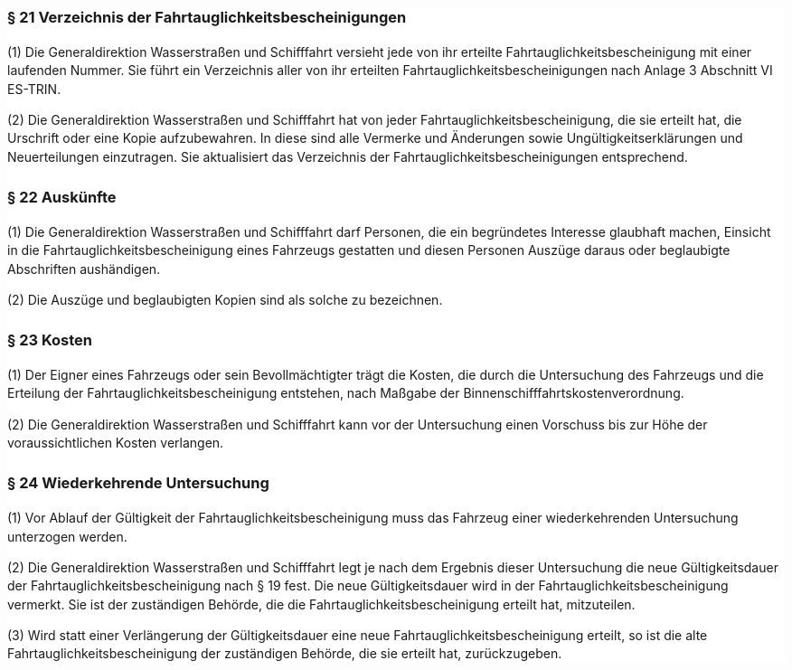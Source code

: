 
### § 21 Verzeichnis der Fahrtauglichkeitsbescheinigungen

(1) Die Generaldirektion Wasserstraßen und Schifffahrt versieht jede
von ihr erteilte Fahrtauglichkeitsbescheinigung mit einer laufenden
Nummer. Sie führt ein Verzeichnis aller von ihr erteilten
Fahrtauglichkeitsbescheinigungen nach Anlage 3 Abschnitt VI ES-TRIN.

(2) Die Generaldirektion Wasserstraßen und Schifffahrt hat von jeder
Fahrtauglichkeitsbescheinigung, die sie erteilt hat, die Urschrift
oder eine Kopie aufzubewahren. In diese sind alle Vermerke und
Änderungen sowie Ungültigkeitserklärungen und Neuerteilungen
einzutragen. Sie aktualisiert das Verzeichnis der
Fahrtauglichkeitsbescheinigungen entsprechend.


### § 22 Auskünfte

(1) Die Generaldirektion Wasserstraßen und Schifffahrt darf Personen,
die ein begründetes Interesse glaubhaft machen, Einsicht in die
Fahrtauglichkeitsbescheinigung eines Fahrzeugs gestatten und diesen
Personen Auszüge daraus oder beglaubigte Abschriften aushändigen.

(2) Die Auszüge und beglaubigten Kopien sind als solche zu bezeichnen.


### § 23 Kosten

(1) Der Eigner eines Fahrzeugs oder sein Bevollmächtigter trägt die
Kosten, die durch die Untersuchung des Fahrzeugs und die Erteilung der
Fahrtauglichkeitsbescheinigung entstehen, nach Maßgabe der
Binnenschifffahrtskostenverordnung.

(2) Die Generaldirektion Wasserstraßen und Schifffahrt kann vor der
Untersuchung einen Vorschuss bis zur Höhe der voraussichtlichen Kosten
verlangen.


### § 24 Wiederkehrende Untersuchung

(1) Vor Ablauf der Gültigkeit der Fahrtauglichkeitsbescheinigung muss
das Fahrzeug einer wiederkehrenden Untersuchung unterzogen werden.

(2) Die Generaldirektion Wasserstraßen und Schifffahrt legt je nach
dem Ergebnis dieser Untersuchung die neue Gültigkeitsdauer der
Fahrtauglichkeitsbescheinigung nach § 19 fest. Die neue
Gültigkeitsdauer wird in der Fahrtauglichkeitsbescheinigung vermerkt.
Sie ist der zuständigen Behörde, die die
Fahrtauglichkeitsbescheinigung erteilt hat, mitzuteilen.

(3) Wird statt einer Verlängerung der Gültigkeitsdauer eine neue
Fahrtauglichkeitsbescheinigung erteilt, so ist die alte
Fahrtauglichkeitsbescheinigung der zuständigen Behörde, die sie
erteilt hat, zurückzugeben.

